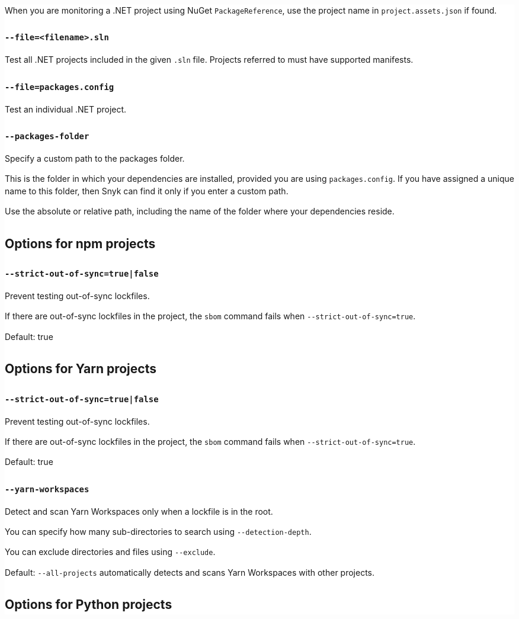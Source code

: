 When you are monitoring a .NET project using NuGet `PackageReference`, use the project name in `project.assets.json` if found.

### `--file=<filename>.sln`

Test all .NET projects included in the given `.sln` file. Projects referred to must have supported manifests.

### `--file=packages.config`

Test an individual .NET project.

### `--packages-folder`

Specify a custom path to the packages folder.

This is the folder in which your dependencies are installed, provided you are using `packages.config`. If you have assigned a unique name to this folder, then Snyk can find it only if you enter a custom path.

Use the absolute or relative path, including the name of the folder where your dependencies reside.

## Options for npm projects

### `--strict-out-of-sync=true|false`

Prevent testing out-of-sync lockfiles.

If there are out-of-sync lockfiles in the project, the `sbom` command fails when `--strict-out-of-sync=true`.

Default: true

## Options for Yarn projects

### `--strict-out-of-sync=true|false`

Prevent testing out-of-sync lockfiles.

If there are out-of-sync lockfiles in the project, the `sbom` command fails when `--strict-out-of-sync=true`.

Default: true

### `--yarn-workspaces`

Detect and scan Yarn Workspaces only when a lockfile is in the root.

You can specify how many sub-directories to search using `--detection-depth`.

You can exclude directories and files using `--exclude`.

Default: `--all-projects` automatically detects and scans Yarn Workspaces with other projects.

## Options for Python projects
